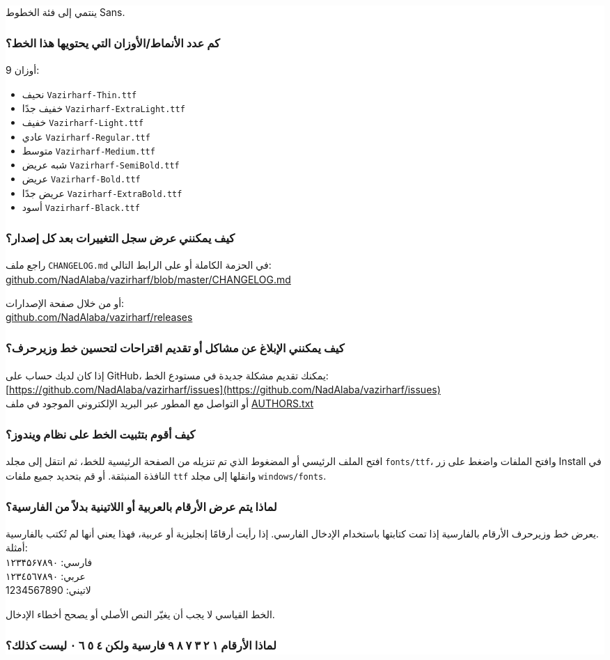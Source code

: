 ينتمي إلى فئة الخطوط Sans.

### كم عدد الأنماط/الأوزان التي يحتويها هذا الخط؟

9 أوزان:
- نحيف `Vazirharf-Thin.ttf`
- خفيف جدًا `Vazirharf-ExtraLight.ttf`
- خفيف `Vazirharf-Light.ttf`
- عادي `Vazirharf-Regular.ttf`
- متوسط `Vazirharf-Medium.ttf`
- شبه عريض `Vazirharf-SemiBold.ttf`
- عريض `Vazirharf-Bold.ttf`
- عريض جدًا `Vazirharf-ExtraBold.ttf`
- أسود `Vazirharf-Black.ttf`

### كيف يمكنني عرض سجل التغييرات بعد كل إصدار؟

راجع ملف `CHANGELOG.md` في الحزمة الكاملة أو على الرابط التالي:  
[github.com/NadAlaba/vazirharf/blob/master/CHANGELOG.md](https://github.com/NadAlaba/vazirharf/blob/master/CHANGELOG.md)

أو من خلال صفحة الإصدارات:  
[github.com/NadAlaba/vazirharf/releases](https://github.com/NadAlaba/vazirharf/releases)

### كيف يمكنني الإبلاغ عن مشاكل أو تقديم اقتراحات لتحسين خط وزیرحرف؟

إذا كان لديك حساب على GitHub، يمكنك تقديم مشكلة جديدة في مستودع الخط:  
[https://github.com/NadAlaba/vazirharf/issues](https://github.com/NadAlaba/vazirharf/issues)  
أو التواصل مع المطور عبر البريد الإلكتروني الموجود في ملف [AUTHORS.txt](https://github.com/NadAlaba/vazirharf/blob/master/AUTHORS.txt)

### كيف أقوم بتثبيت الخط على نظام ويندوز؟

افتح الملف الرئيسي أو المضغوط الذي تم تنزيله من الصفحة الرئيسية للخط، ثم انتقل إلى مجلد `fonts/ttf`، وافتح الملفات واضغط على زر Install في النافذة المنبثقة. أو قم بتحديد جميع ملفات `ttf` وانقلها إلى مجلد `windows/fonts`.

### لماذا يتم عرض الأرقام بالعربية أو اللاتينية بدلاً من الفارسية؟

يعرض خط وزیرحرف الأرقام بالفارسية إذا تمت كتابتها باستخدام الإدخال الفارسي. إذا رأيت أرقامًا إنجليزية أو عربية، فهذا يعني أنها لم تُكتب بالفارسية.  
أمثلة:  
فارسي: ۱۲۳۴۵۶۷۸۹۰  
عربي: ١٢٣٤٥٦٧٨٩٠  
لاتيني: 1234567890

الخط القياسي لا يجب أن يغيّر النص الأصلي أو يصحح أخطاء الإدخال.

### لماذا الأرقام ۱ ۲ ۳ ۷ ۸ ۹ فارسية ولكن ٤ ٥ ٦ ٠ ليست كذلك؟
